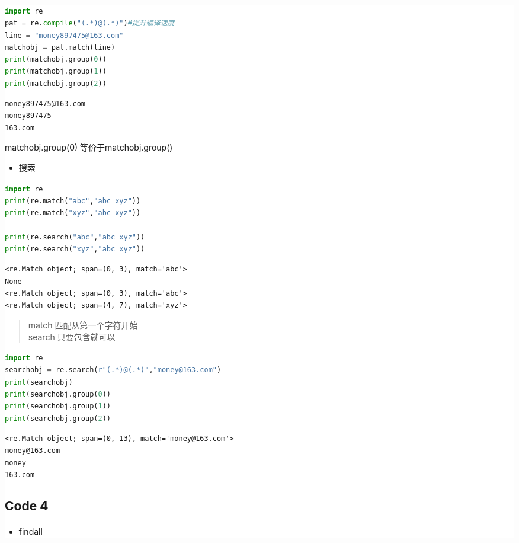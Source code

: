```python
import re 
pat = re.compile("(.*)@(.*)")#提升编译速度
line = "money897475@163.com"
matchobj = pat.match(line)
print(matchobj.group(0))
print(matchobj.group(1))
print(matchobj.group(2))
```

    money897475@163.com
    money897475
    163.com
    

matchobj.group(0) 等价于matchobj.group()  

* 搜索


```python
import re
print(re.match("abc","abc xyz"))
print(re.match("xyz","abc xyz"))

print(re.search("abc","abc xyz"))
print(re.search("xyz","abc xyz"))
```

    <re.Match object; span=(0, 3), match='abc'>
    None
    <re.Match object; span=(0, 3), match='abc'>
    <re.Match object; span=(4, 7), match='xyz'>
    

> match 匹配从第一个字符开始  
> search 只要包含就可以  


```python
import re
searchobj = re.search(r"(.*)@(.*)","money@163.com")
print(searchobj)
print(searchobj.group(0))
print(searchobj.group(1))
print(searchobj.group(2))

```

    <re.Match object; span=(0, 13), match='money@163.com'>
    money@163.com
    money
    163.com
    

## Code 4 

* findall

